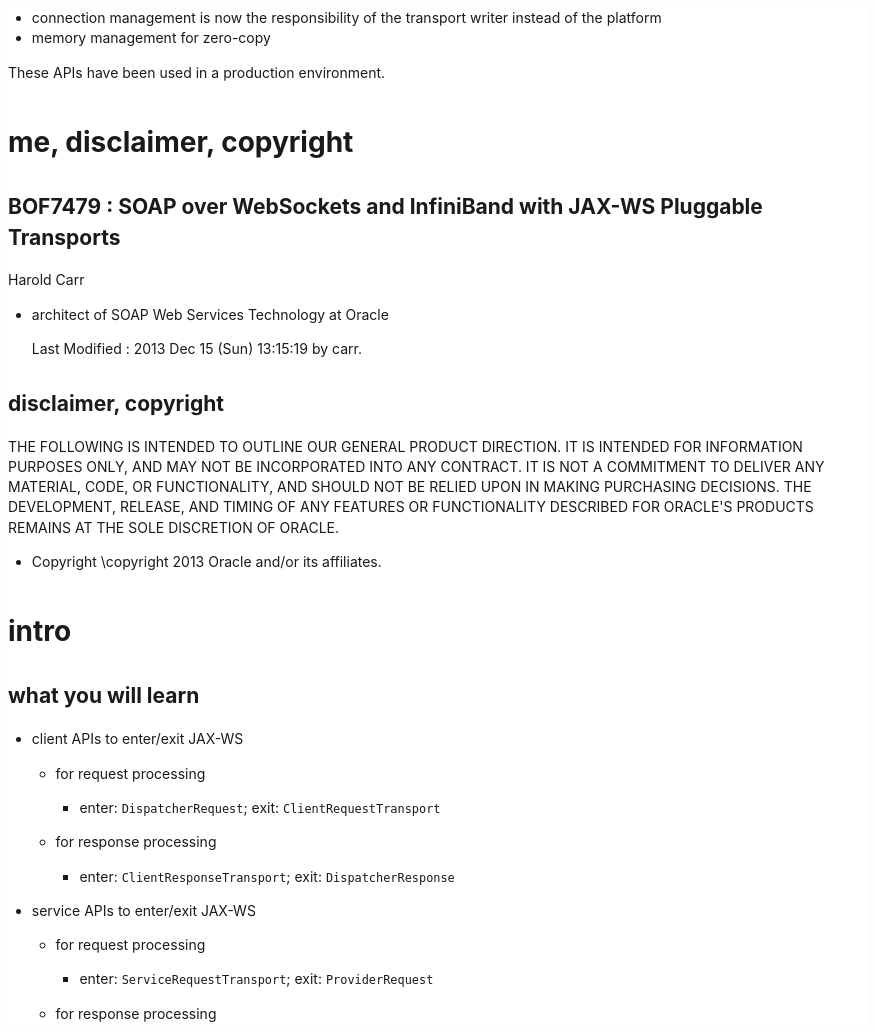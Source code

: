 - connection management is now the responsibility of the transport
  writer instead of the platform
- memory management for zero-copy

These APIs have been used in a production environment.



# me, disclaimer, copyright

## BOF7479 : SOAP over WebSockets and InfiniBand with JAX-WS Pluggable Transports

Harold Carr

-   architect of SOAP Web Services Technology at Oracle


    Last Modified : 2013 Dec 15 (Sun) 13:15:19 by carr.

## disclaimer, copyright

THE FOLLOWING IS INTENDED TO OUTLINE OUR GENERAL PRODUCT DIRECTION. IT
IS INTENDED FOR INFORMATION PURPOSES ONLY, AND MAY NOT BE INCORPORATED
INTO ANY CONTRACT. IT IS NOT A COMMITMENT TO DELIVER ANY MATERIAL,
CODE, OR FUNCTIONALITY, AND SHOULD NOT BE RELIED UPON IN MAKING
PURCHASING DECISIONS. THE DEVELOPMENT, RELEASE, AND TIMING OF ANY
FEATURES OR FUNCTIONALITY DESCRIBED FOR ORACLE'S PRODUCTS REMAINS AT
THE SOLE DISCRETION OF ORACLE.

-   Copyright \copyright 2013 Oracle and/or its affiliates.

# intro



## what you will learn

-   client APIs to enter/exit JAX-WS
    
    -   for request processing
        
        -   enter: `DispatcherRequest`; exit: `ClientRequestTransport`
    
    -   for response processing
        
        -   enter: `ClientResponseTransport`; exit:  `DispatcherResponse`

-   service APIs to enter/exit JAX-WS
    
    -   for request processing
        
        -   enter: `ServiceRequestTransport`; exit:  `ProviderRequest`
    
    -   for response processing
        